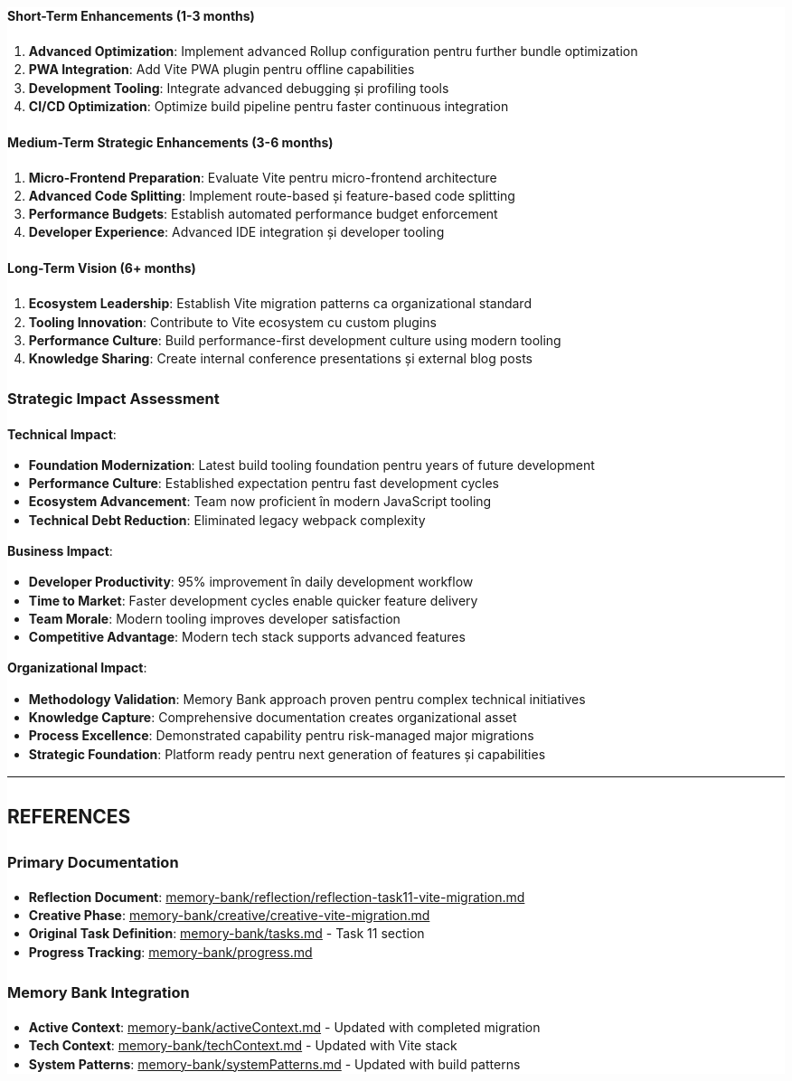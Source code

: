 #### Short-Term Enhancements (1-3 months)
1. **Advanced Optimization**: Implement advanced Rollup configuration pentru further bundle optimization
2. **PWA Integration**: Add Vite PWA plugin pentru offline capabilities
3. **Development Tooling**: Integrate advanced debugging și profiling tools
4. **CI/CD Optimization**: Optimize build pipeline pentru faster continuous integration

#### Medium-Term Strategic Enhancements (3-6 months)
1. **Micro-Frontend Preparation**: Evaluate Vite pentru micro-frontend architecture
2. **Advanced Code Splitting**: Implement route-based și feature-based code splitting
3. **Performance Budgets**: Establish automated performance budget enforcement
4. **Developer Experience**: Advanced IDE integration și developer tooling

#### Long-Term Vision (6+ months)
1. **Ecosystem Leadership**: Establish Vite migration patterns ca organizational standard
2. **Tooling Innovation**: Contribute to Vite ecosystem cu custom plugins
3. **Performance Culture**: Build performance-first development culture using modern tooling
4. **Knowledge Sharing**: Create internal conference presentations și external blog posts

### Strategic Impact Assessment

**Technical Impact**:
- **Foundation Modernization**: Latest build tooling foundation pentru years of future development
- **Performance Culture**: Established expectation pentru fast development cycles
- **Ecosystem Advancement**: Team now proficient în modern JavaScript tooling
- **Technical Debt Reduction**: Eliminated legacy webpack complexity

**Business Impact**:
- **Developer Productivity**: 95% improvement în daily development workflow
- **Time to Market**: Faster development cycles enable quicker feature delivery
- **Team Morale**: Modern tooling improves developer satisfaction
- **Competitive Advantage**: Modern tech stack supports advanced features

**Organizational Impact**:
- **Methodology Validation**: Memory Bank approach proven pentru complex technical initiatives
- **Knowledge Capture**: Comprehensive documentation creates organizational asset
- **Process Excellence**: Demonstrated capability pentru risk-managed major migrations
- **Strategic Foundation**: Platform ready pentru next generation of features și capabilities

---

## REFERENCES

### Primary Documentation
- **Reflection Document**: [memory-bank/reflection/reflection-task11-vite-migration.md](../reflection/reflection-task11-vite-migration.md)
- **Creative Phase**: [memory-bank/creative/creative-vite-migration.md](../creative/creative-vite-migration.md)
- **Original Task Definition**: [memory-bank/tasks.md](../tasks.md) - Task 11 section
- **Progress Tracking**: [memory-bank/progress.md](../progress.md)

### Memory Bank Integration
- **Active Context**: [memory-bank/activeContext.md](../activeContext.md) - Updated with completed migration
- **Tech Context**: [memory-bank/techContext.md](../techContext.md) - Updated with Vite stack
- **System Patterns**: [memory-bank/systemPatterns.md](../systemPatterns.md) - Updated with build patterns
